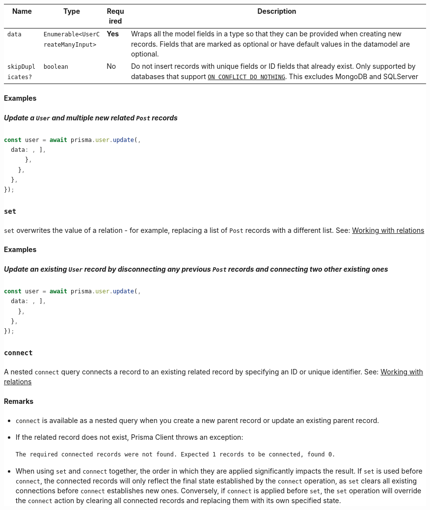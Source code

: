 | Name              | Type                              | Required | Description                                                                                                                                                                                                                                             |
| ----------------- | --------------------------------- | -------- | ------------------------------------------------------------------------------------------------------------------------------------------------------------------------------------------------------------------------------------------------------- |
| `data`            | `Enumerable<UserCreateManyInput>` | **Yes**  | Wraps all the model fields in a type so that they can be provided when creating new records. Fields that are marked as optional or have default values in the datamodel are optional.                                                                   |
| `skipDuplicates?` | `boolean`                         | No       | Do not insert records with unique fields or ID fields that already exist. Only supported by databases that support [`ON CONFLICT DO NOTHING`](https://www.postgresql.org/docs/9.5/sql-insert.html#SQL-ON-CONFLICT). This excludes MongoDB and SQLServer |

#### Examples

##### Update a `User` and multiple new related `Post` records

```ts
const user = await prisma.user.update(,
  data: , ],
      },
    },
  },
});
```

### `set`

`set` overwrites the value of a relation - for example, replacing a list of `Post` records with a different list. See: [Working with relations](/orm/prisma-client/queries/relation-queries)

#### Examples

##### Update an existing `User` record by disconnecting any previous `Post` records and connecting two other existing ones

```ts
const user = await prisma.user.update(,
  data: , ],
    },
  },
});
```

### `connect`

A nested `connect` query connects a record to an existing related record by specifying an ID or unique identifier. See: [Working with relations](/orm/prisma-client/queries/relation-queries)

#### Remarks

- `connect` is available as a nested query when you create a new parent record or update an existing parent record.
- If the related record does not exist, Prisma Client throws an exception:

  ```
  The required connected records were not found. Expected 1 records to be connected, found 0.
  ```

- When using `set` and `connect` together, the order in which they are applied significantly impacts the result. If `set` is used before `connect`, the connected records will only reflect the final state established by the `connect` operation, as `set` clears all existing connections before `connect` establishes new ones. Conversely, if `connect` is applied before `set`, the `set` operation will override the `connect` action by clearing all connected records and replacing them with its own specified state.
